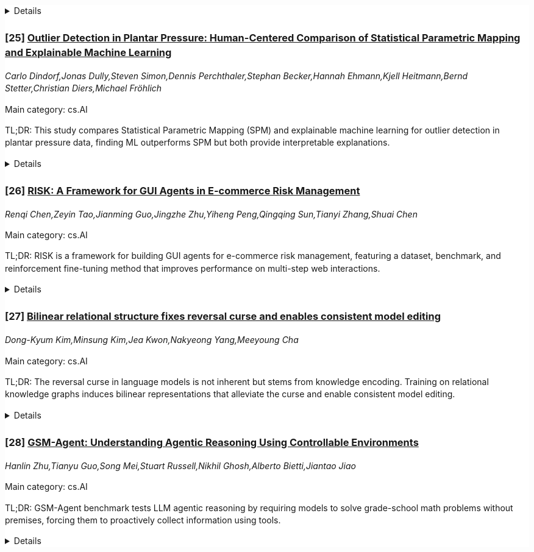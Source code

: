 
<details><summary>Details</summary></details>


### [25] [Outlier Detection in Plantar Pressure: Human-Centered Comparison of Statistical Parametric Mapping and Explainable Machine Learning](https://arxiv.org/abs/2509.21943)
*Carlo Dindorf,Jonas Dully,Steven Simon,Dennis Perchthaler,Stephan Becker,Hannah Ehmann,Kjell Heitmann,Bernd Stetter,Christian Diers,Michael Fröhlich*

Main category: cs.AI

TL;DR: This study compares Statistical Parametric Mapping (SPM) and explainable machine learning for outlier detection in plantar pressure data, finding ML outperforms SPM but both provide interpretable explanations.


<details><summary>Details</summary></details>


### [26] [RISK: A Framework for GUI Agents in E-commerce Risk Management](https://arxiv.org/abs/2509.21982)
*Renqi Chen,Zeyin Tao,Jianming Guo,Jingzhe Zhu,Yiheng Peng,Qingqing Sun,Tianyi Zhang,Shuai Chen*

Main category: cs.AI

TL;DR: RISK is a framework for building GUI agents for e-commerce risk management, featuring a dataset, benchmark, and reinforcement fine-tuning method that improves performance on multi-step web interactions.


<details><summary>Details</summary></details>


### [27] [Bilinear relational structure fixes reversal curse and enables consistent model editing](https://arxiv.org/abs/2509.21993)
*Dong-Kyum Kim,Minsung Kim,Jea Kwon,Nakyeong Yang,Meeyoung Cha*

Main category: cs.AI

TL;DR: The reversal curse in language models is not inherent but stems from knowledge encoding. Training on relational knowledge graphs induces bilinear representations that alleviate the curse and enable consistent model editing.


<details><summary>Details</summary></details>


### [28] [GSM-Agent: Understanding Agentic Reasoning Using Controllable Environments](https://arxiv.org/abs/2509.21998)
*Hanlin Zhu,Tianyu Guo,Song Mei,Stuart Russell,Nikhil Ghosh,Alberto Bietti,Jiantao Jiao*

Main category: cs.AI

TL;DR: GSM-Agent benchmark tests LLM agentic reasoning by requiring models to solve grade-school math problems without premises, forcing them to proactively collect information using tools.


<details><summary>Details</summary></details>
